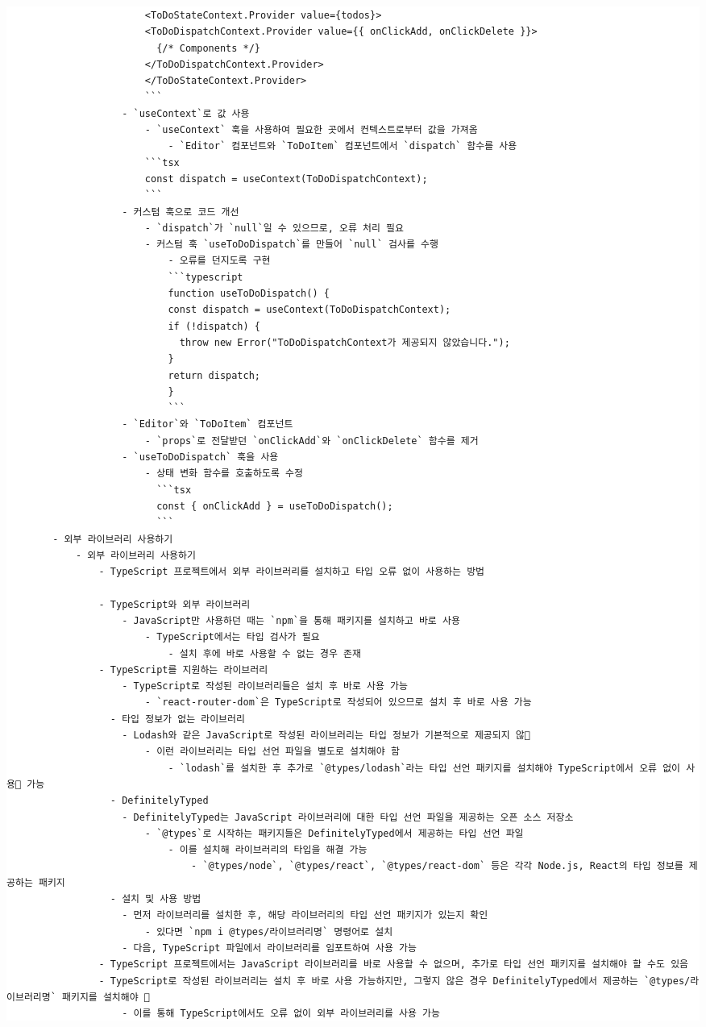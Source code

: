 							<ToDoStateContext.Provider value={todos}>
							<ToDoDispatchContext.Provider value={{ onClickAdd, onClickDelete }}>
							  {/* Components */}
							</ToDoDispatchContext.Provider>
							</ToDoStateContext.Provider>
							```
						- `useContext`로 값 사용
							- `useContext` 훅을 사용하여 필요한 곳에서 컨텍스트로부터 값을 가져옴
								- `Editor` 컴포넌트와 `ToDoItem` 컴포넌트에서 `dispatch` 함수를 사용
							```tsx
							const dispatch = useContext(ToDoDispatchContext);
							```
						- 커스텀 훅으로 코드 개선
							- `dispatch`가 `null`일 수 있으므로, 오류 처리 필요
							- 커스텀 훅 `useToDoDispatch`를 만들어 `null` 검사를 수행
								- 오류를 던지도록 구현
								```typescript
								function useToDoDispatch() {
								const dispatch = useContext(ToDoDispatchContext);
								if (!dispatch) {
								  throw new Error("ToDoDispatchContext가 제공되지 않았습니다.");
								}
								return dispatch;
								}
								```
						- `Editor`와 `ToDoItem` 컴포넌트
							- `props`로 전달받던 `onClickAdd`와 `onClickDelete` 함수를 제거
						- `useToDoDispatch` 훅을 사용
							- 상태 변화 함수를 호출하도록 수정
							  ```tsx
							  const { onClickAdd } = useToDoDispatch();
							  ```
			- 외부 라이브러리 사용하기
				- 외부 라이브러리 사용하기
					- TypeScript 프로젝트에서 외부 라이브러리를 설치하고 타입 오류 없이 사용하는 방법
					
					- TypeScript와 외부 라이브러리
					    - JavaScript만 사용하던 때는 `npm`을 통해 패키지를 설치하고 바로 사용
						    - TypeScript에서는 타입 검사가 필요
							    - 설치 후에 바로 사용할 수 없는 경우 존재
					- TypeScript를 지원하는 라이브러리
					    - TypeScript로 작성된 라이브러리들은 설치 후 바로 사용 가능
						    - `react-router-dom`은 TypeScript로 작성되어 있으므로 설치 후 바로 사용 가능
					  - 타입 정보가 없는 라이브러리
						- Lodash와 같은 JavaScript로 작성된 라이브러리는 타입 정보가 기본적으로 제공되지 않
							- 이런 라이브러리는 타입 선언 파일을 별도로 설치해야 함
								- `lodash`를 설치한 후 추가로 `@types/lodash`라는 타입 선언 패키지를 설치해야 TypeScript에서 오류 없이 사용 가능
					  - DefinitelyTyped
						- DefinitelyTyped는 JavaScript 라이브러리에 대한 타입 선언 파일을 제공하는 오픈 소스 저장소
							- `@types`로 시작하는 패키지들은 DefinitelyTyped에서 제공하는 타입 선언 파일
								- 이를 설치해 라이브러리의 타입을 해결 가능
									- `@types/node`, `@types/react`, `@types/react-dom` 등은 각각 Node.js, React의 타입 정보를 제공하는 패키지
					  - 설치 및 사용 방법
						- 먼저 라이브러리를 설치한 후, 해당 라이브러리의 타입 선언 패키지가 있는지 확인
							- 있다면 `npm i @types/라이브러리명` 명령어로 설치
						- 다음, TypeScript 파일에서 라이브러리를 임포트하여 사용 가능
					- TypeScript 프로젝트에서는 JavaScript 라이브러리를 바로 사용할 수 없으며, 추가로 타입 선언 패키지를 설치해야 할 수도 있음
					- TypeScript로 작성된 라이브러리는 설치 후 바로 사용 가능하지만, 그렇지 않은 경우 DefinitelyTyped에서 제공하는 `@types/라이브러리명` 패키지를 설치해야 
						- 이를 통해 TypeScript에서도 오류 없이 외부 라이브러리를 사용 가능
		